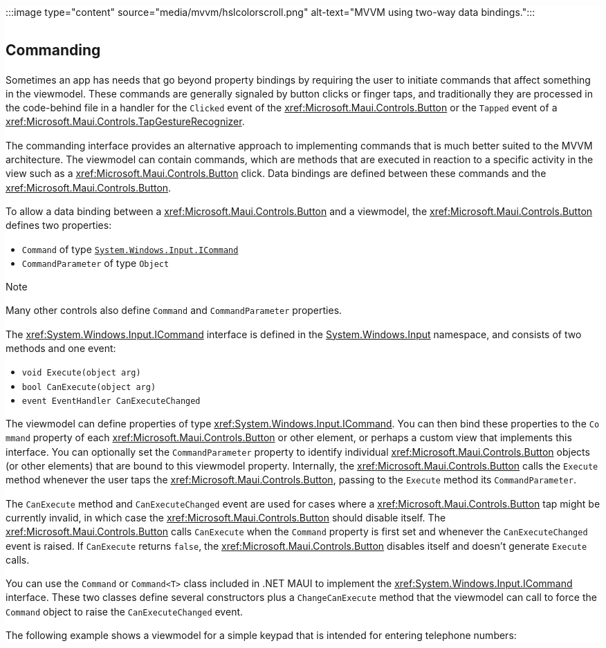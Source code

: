:::image type="content" source="media/mvvm/hslcolorscroll.png" alt-text="MVVM using two-way data bindings.":::

## Commanding

Sometimes an app has needs that go beyond property bindings by requiring the user to initiate commands that affect something in the viewmodel. These commands are generally signaled by button clicks or finger taps, and traditionally they are processed in the code-behind file in a handler for the `Clicked` event of the <xref:Microsoft.Maui.Controls.Button> or the `Tapped` event of a <xref:Microsoft.Maui.Controls.TapGestureRecognizer>.

The commanding interface provides an alternative approach to implementing commands that is much better suited to the MVVM architecture. The viewmodel can contain commands, which are methods that are executed in reaction to a specific activity in the view such as a <xref:Microsoft.Maui.Controls.Button> click. Data bindings are defined between these commands and the <xref:Microsoft.Maui.Controls.Button>.

To allow a data binding between a <xref:Microsoft.Maui.Controls.Button> and a viewmodel, the <xref:Microsoft.Maui.Controls.Button> defines two properties:

- `Command` of type [`System.Windows.Input.ICommand`](xref:System.Windows.Input.ICommand)
- `CommandParameter` of type `Object`

> [!NOTE]
> Many other controls also define `Command` and `CommandParameter` properties.

The [<xref:System.Windows.Input.ICommand>](xref:System.Windows.Input.ICommand) interface is defined in the [System.Windows.Input](xref:System.Windows.Input) namespace, and consists of two methods and one event:

- `void Execute(object arg)`
- `bool CanExecute(object arg)`
- `event EventHandler CanExecuteChanged`

The viewmodel can define properties of type <xref:System.Windows.Input.ICommand>. You can then bind these properties to the `Command` property of each <xref:Microsoft.Maui.Controls.Button> or other element, or perhaps a custom view that implements this interface. You can optionally set the `CommandParameter` property to identify individual <xref:Microsoft.Maui.Controls.Button> objects (or other elements) that are bound to this viewmodel property. Internally, the <xref:Microsoft.Maui.Controls.Button> calls the `Execute` method whenever the user taps the <xref:Microsoft.Maui.Controls.Button>, passing to the `Execute` method its `CommandParameter`.

The `CanExecute` method and `CanExecuteChanged` event are used for cases where a <xref:Microsoft.Maui.Controls.Button> tap might be currently invalid, in which case the <xref:Microsoft.Maui.Controls.Button> should disable itself. The <xref:Microsoft.Maui.Controls.Button> calls `CanExecute` when the `Command` property is first set and whenever the `CanExecuteChanged` event is raised. If `CanExecute` returns `false`, the <xref:Microsoft.Maui.Controls.Button> disables itself and doesn’t generate `Execute` calls.

You can use the `Command` or `Command<T>` class included in .NET MAUI to implement the <xref:System.Windows.Input.ICommand> interface. These two classes define several constructors plus a `ChangeCanExecute` method that the viewmodel can call to force the `Command` object to raise the `CanExecuteChanged` event.

The following example shows a viewmodel for a simple keypad that is intended for entering telephone numbers:
